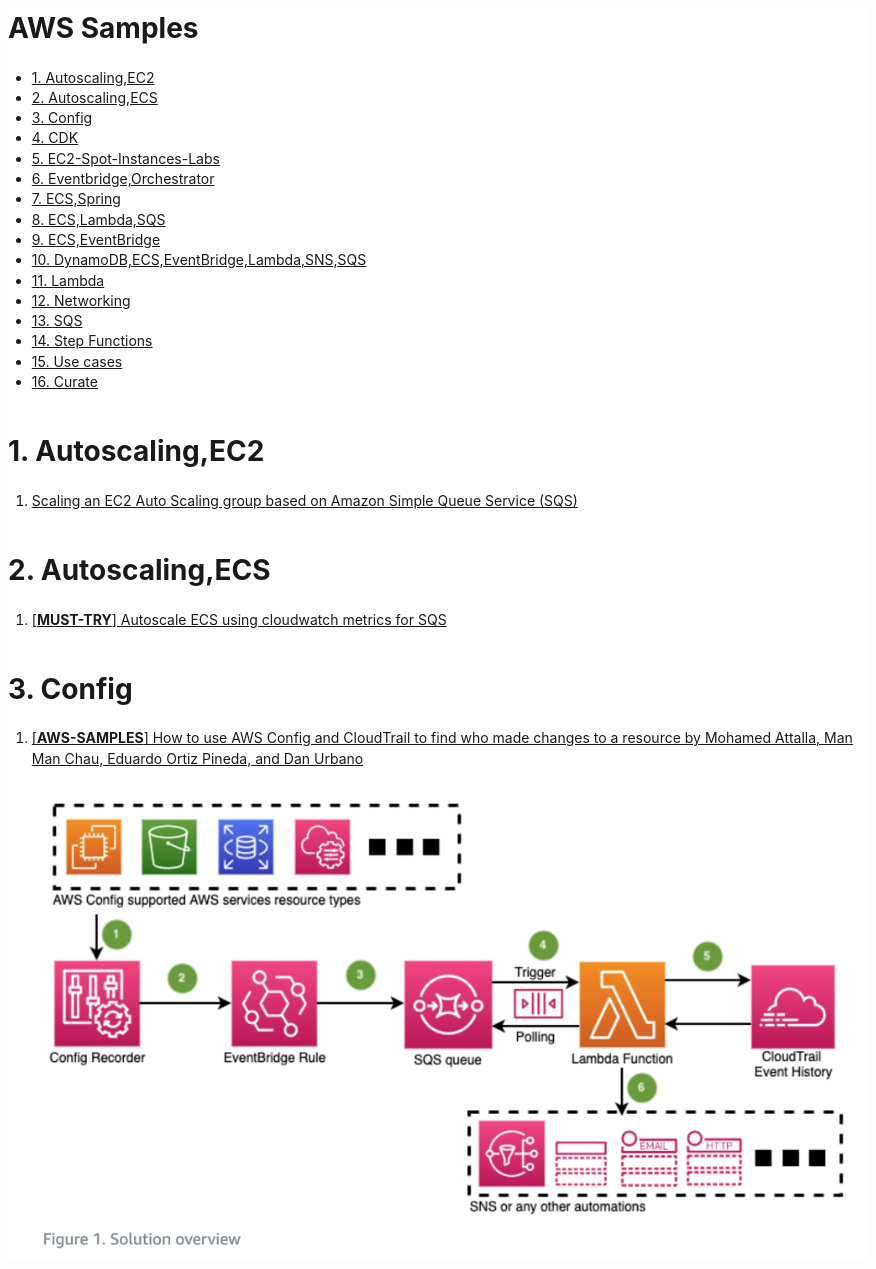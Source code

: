 <h1>AWS Samples</h1>



- [1. Autoscaling,EC2](#1-autoscalingec2)
- [2. Autoscaling,ECS](#2-autoscalingecs)
- [3. Config](#3-config)
- [4. CDK](#4-cdk)
- [5. EC2-Spot-Instances-Labs](#5-ec2-spot-instances-labs)
- [6. Eventbridge,Orchestrator](#6-eventbridgeorchestrator)
- [7. ECS,Spring](#7-ecsspring)
- [8. ECS,Lambda,SQS](#8-ecslambdasqs)
- [9. ECS,EventBridge](#9-ecseventbridge)
- [10. DynamoDB,ECS,EventBridge,Lambda,SNS,SQS](#10-dynamodbecseventbridgelambdasnssqs)
- [11. Lambda](#11-lambda)
- [12. Networking](#12-networking)
- [13. SQS](#13-sqs)
- [14. Step Functions](#14-step-functions)
- [15. Use cases](#15-use-cases)
- [16. Curate](#16-curate)



# 1. Autoscaling,EC2

1. [Scaling an EC2 Auto Scaling group based on Amazon Simple Queue Service (SQS)](https://github.com/awslabs/ec2-spot-labs/tree/master/ec2-asg-dynamic-target-tracking)

# 2. Autoscaling,ECS

1. [[**MUST-TRY**] Autoscale ECS using cloudwatch metrics for SQS](https://containersonaws.com/pattern/background-worker-sqs-queue-container-copilot)

# 3. Config

1. [[**AWS-SAMPLES**] How to use AWS Config and CloudTrail to find who made changes to a resource by Mohamed Attalla, Man Man Chau, Eduardo Ortiz Pineda, and Dan Urbano](https://aws.amazon.com/blogs/mt/how-to-use-aws-config-and-cloudtrail-to-find-who-made-changes-to-a-resource/)

<img src="./images/config-1.png" title="config-1.png" width="900"/>